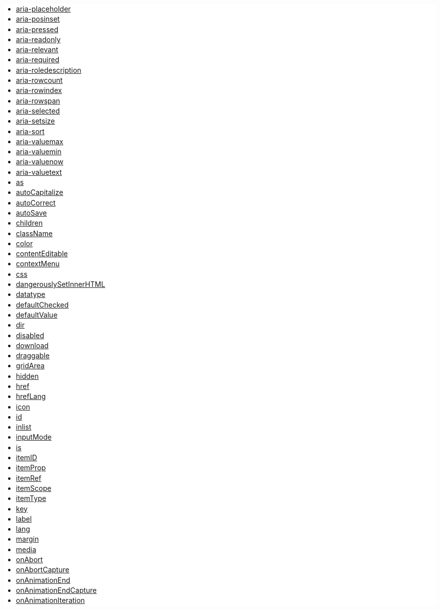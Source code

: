 - [aria-placeholder](akashaproject_design_system._internal_.AnchorExtendedProps.md#aria-placeholder)
- [aria-posinset](akashaproject_design_system._internal_.AnchorExtendedProps.md#aria-posinset)
- [aria-pressed](akashaproject_design_system._internal_.AnchorExtendedProps.md#aria-pressed)
- [aria-readonly](akashaproject_design_system._internal_.AnchorExtendedProps.md#aria-readonly)
- [aria-relevant](akashaproject_design_system._internal_.AnchorExtendedProps.md#aria-relevant)
- [aria-required](akashaproject_design_system._internal_.AnchorExtendedProps.md#aria-required)
- [aria-roledescription](akashaproject_design_system._internal_.AnchorExtendedProps.md#aria-roledescription)
- [aria-rowcount](akashaproject_design_system._internal_.AnchorExtendedProps.md#aria-rowcount)
- [aria-rowindex](akashaproject_design_system._internal_.AnchorExtendedProps.md#aria-rowindex)
- [aria-rowspan](akashaproject_design_system._internal_.AnchorExtendedProps.md#aria-rowspan)
- [aria-selected](akashaproject_design_system._internal_.AnchorExtendedProps.md#aria-selected)
- [aria-setsize](akashaproject_design_system._internal_.AnchorExtendedProps.md#aria-setsize)
- [aria-sort](akashaproject_design_system._internal_.AnchorExtendedProps.md#aria-sort)
- [aria-valuemax](akashaproject_design_system._internal_.AnchorExtendedProps.md#aria-valuemax)
- [aria-valuemin](akashaproject_design_system._internal_.AnchorExtendedProps.md#aria-valuemin)
- [aria-valuenow](akashaproject_design_system._internal_.AnchorExtendedProps.md#aria-valuenow)
- [aria-valuetext](akashaproject_design_system._internal_.AnchorExtendedProps.md#aria-valuetext)
- [as](akashaproject_design_system._internal_.AnchorExtendedProps.md#as)
- [autoCapitalize](akashaproject_design_system._internal_.AnchorExtendedProps.md#autocapitalize)
- [autoCorrect](akashaproject_design_system._internal_.AnchorExtendedProps.md#autocorrect)
- [autoSave](akashaproject_design_system._internal_.AnchorExtendedProps.md#autosave)
- [children](akashaproject_design_system._internal_.AnchorExtendedProps.md#children)
- [className](akashaproject_design_system._internal_.AnchorExtendedProps.md#classname)
- [color](akashaproject_design_system._internal_.AnchorExtendedProps.md#color)
- [contentEditable](akashaproject_design_system._internal_.AnchorExtendedProps.md#contenteditable)
- [contextMenu](akashaproject_design_system._internal_.AnchorExtendedProps.md#contextmenu)
- [css](akashaproject_design_system._internal_.AnchorExtendedProps.md#css)
- [dangerouslySetInnerHTML](akashaproject_design_system._internal_.AnchorExtendedProps.md#dangerouslysetinnerhtml)
- [datatype](akashaproject_design_system._internal_.AnchorExtendedProps.md#datatype)
- [defaultChecked](akashaproject_design_system._internal_.AnchorExtendedProps.md#defaultchecked)
- [defaultValue](akashaproject_design_system._internal_.AnchorExtendedProps.md#defaultvalue)
- [dir](akashaproject_design_system._internal_.AnchorExtendedProps.md#dir)
- [disabled](akashaproject_design_system._internal_.AnchorExtendedProps.md#disabled)
- [download](akashaproject_design_system._internal_.AnchorExtendedProps.md#download)
- [draggable](akashaproject_design_system._internal_.AnchorExtendedProps.md#draggable)
- [gridArea](akashaproject_design_system._internal_.AnchorExtendedProps.md#gridarea)
- [hidden](akashaproject_design_system._internal_.AnchorExtendedProps.md#hidden)
- [href](akashaproject_design_system._internal_.AnchorExtendedProps.md#href)
- [hrefLang](akashaproject_design_system._internal_.AnchorExtendedProps.md#hreflang)
- [icon](akashaproject_design_system._internal_.AnchorExtendedProps.md#icon)
- [id](akashaproject_design_system._internal_.AnchorExtendedProps.md#id)
- [inlist](akashaproject_design_system._internal_.AnchorExtendedProps.md#inlist)
- [inputMode](akashaproject_design_system._internal_.AnchorExtendedProps.md#inputmode)
- [is](akashaproject_design_system._internal_.AnchorExtendedProps.md#is)
- [itemID](akashaproject_design_system._internal_.AnchorExtendedProps.md#itemid)
- [itemProp](akashaproject_design_system._internal_.AnchorExtendedProps.md#itemprop)
- [itemRef](akashaproject_design_system._internal_.AnchorExtendedProps.md#itemref)
- [itemScope](akashaproject_design_system._internal_.AnchorExtendedProps.md#itemscope)
- [itemType](akashaproject_design_system._internal_.AnchorExtendedProps.md#itemtype)
- [key](akashaproject_design_system._internal_.AnchorExtendedProps.md#key)
- [label](akashaproject_design_system._internal_.AnchorExtendedProps.md#label)
- [lang](akashaproject_design_system._internal_.AnchorExtendedProps.md#lang)
- [margin](akashaproject_design_system._internal_.AnchorExtendedProps.md#margin)
- [media](akashaproject_design_system._internal_.AnchorExtendedProps.md#media)
- [onAbort](akashaproject_design_system._internal_.AnchorExtendedProps.md#onabort)
- [onAbortCapture](akashaproject_design_system._internal_.AnchorExtendedProps.md#onabortcapture)
- [onAnimationEnd](akashaproject_design_system._internal_.AnchorExtendedProps.md#onanimationend)
- [onAnimationEndCapture](akashaproject_design_system._internal_.AnchorExtendedProps.md#onanimationendcapture)
- [onAnimationIteration](akashaproject_design_system._internal_.AnchorExtendedProps.md#onanimationiteration)
